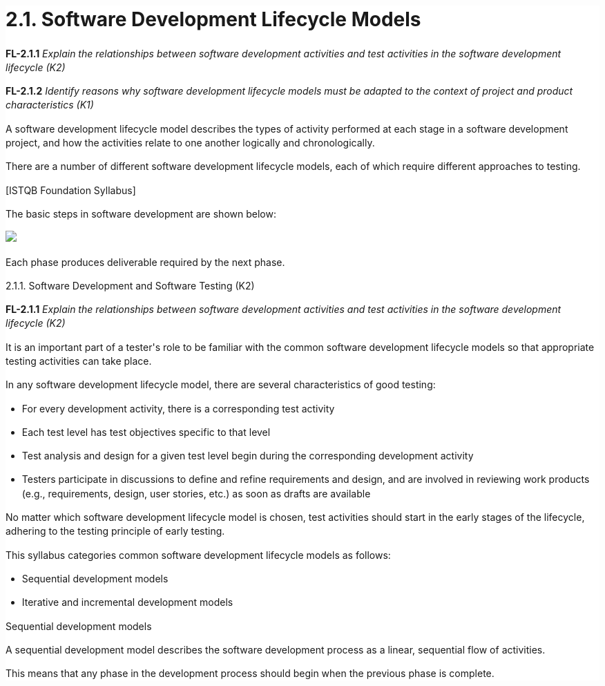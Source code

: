 # 2.1. Software Development Lifecycle Models

**FL-2.1.1** _Explain the relationships between software development activities and test activities in the software development lifecycle (K2)_

**FL-2.1.2** _Identify reasons why software development lifecycle models must be adapted to the context of project and product characteristics (K1)_

A software development lifecycle model describes the types of activity performed at each stage in a software development project, and how the activities relate to one another logically and chronologically.

There are a number of different software development lifecycle models, each of which require different approaches to testing.

[ISTQB Foundation Syllabus]

The basic steps in software development are shown below:

[![](Dashboard/Attachments/Untitled%2018.png)](2%20Testing%20Throughout%20the%20Software%20Development%20Life/Untitled.png)

Each phase produces deliverable required by the next phase.

2.1.1. Software Development and Software Testing (K2)

**FL-2.1.1** _Explain the relationships between software development activities and test activities in the software development lifecycle (K2)_

It is an important part of a tester's role to be familiar with the common software development lifecycle models so that appropriate testing activities can take place.

In any software development lifecycle model, there are several characteristics of good testing:

- For every development activity, there is a corresponding test activity

- Each test level has test objectives specific to that level

- Test analysis and design for a given test level begin during the corresponding development activity

- Testers participate in discussions to define and refine requirements and design, and are involved in reviewing work products (e.g., requirements, design, user stories, etc.) as soon as drafts are available

No matter which software development lifecycle model is chosen, test activities should start in the early stages of the lifecycle, adhering to the testing principle of early testing.

This syllabus categories common software development lifecycle models as follows:

- Sequential development models

- Iterative and incremental development models

Sequential development models

A sequential development model describes the software development process as a linear, sequential flow of activities.

This means that any phase in the development process should begin when the previous phase is complete.

